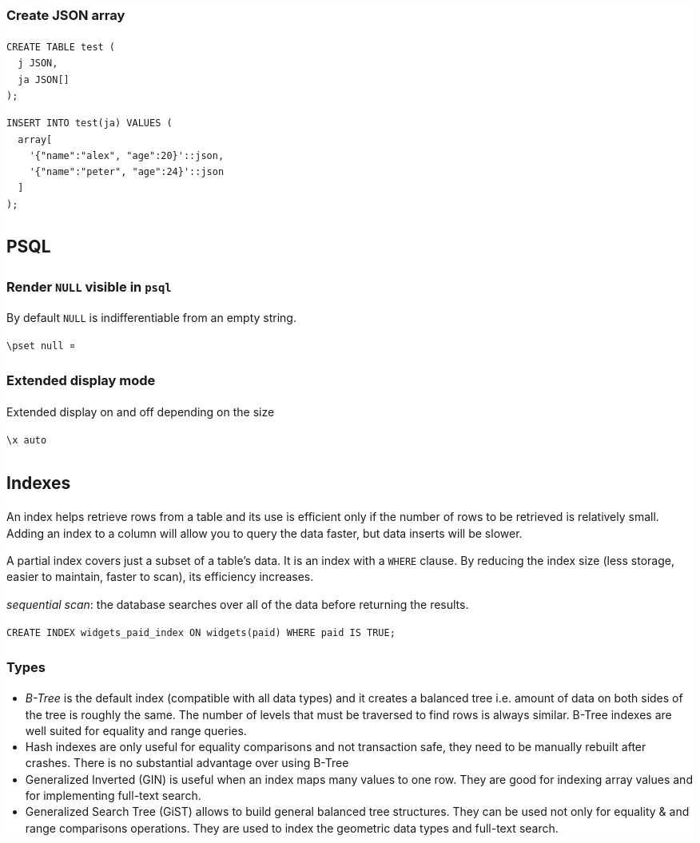 ### Create JSON array

```
CREATE TABLE test (
  j JSON,
  ja JSON[]
);
```

```
INSERT INTO test(ja) VALUES (
  array[
    '{"name":"alex", "age":20}'::json,
    '{"name":"peter", "age":24}'::json
  ]
);
```

## PSQL

### Render `NULL` visible in `psql`

By default `NULL` is indifferentiable from an empty string.

```
\pset null ¤
```

### Extended display mode

Extended display on and off depending on the size

```
\x auto
```

## Indexes

An index helps retrieve rows from a table and its use is efficient only if the number of rows to be retrieved is relatively small. Adding an index to a column will allow you to query the data faster, but data inserts will be slower.

A partial index covers just a subset of a table’s data. It is an index with a `WHERE` clause. By reducing the index size (less storage, easier to maintain, faster to scan), its efficiency increases.

*sequential scan*: the database searches over all of the data before returning the results.

```
CREATE INDEX widgets_paid_index ON widgets(paid) WHERE paid IS TRUE;
```

### Types

* *B-Tree* is the default index (compatible with all data types) and it creates a balanced tree i.e. amount of data on both sides of the tree is roughly the same. The number of levels that must be traversed to find rows is always similar. B-Tree indexes are well suited for equality and range queries.
* Hash indexes are only useful for equality comparisons and not transaction safe, they need to be manually rebuilt after crashes. There is no substantial advantage over using B-Tree
* Generalized Inverted (GIN) is useful when an index maps many values to one row. They are good for indexing array values and for implementing full-text search.
* Generalized Search Tree (GiST) allows to build general balanced tree structures. They can be used not only for equality & and range comparisons operations. They are used to index the geometric data types and full-text search.
